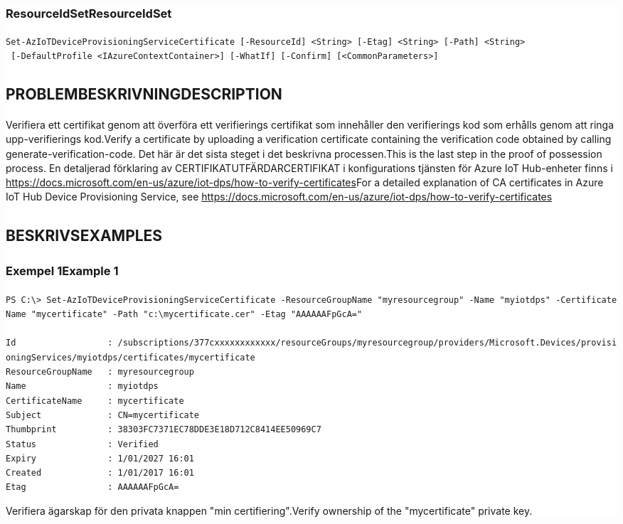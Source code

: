 ### <span data-ttu-id="25c8e-107">ResourceIdSet</span><span class="sxs-lookup"><span data-stu-id="25c8e-107">ResourceIdSet</span></span>
```
Set-AzIoTDeviceProvisioningServiceCertificate [-ResourceId] <String> [-Etag] <String> [-Path] <String>
 [-DefaultProfile <IAzureContextContainer>] [-WhatIf] [-Confirm] [<CommonParameters>]
```

## <span data-ttu-id="25c8e-108">PROBLEMBESKRIVNING</span><span class="sxs-lookup"><span data-stu-id="25c8e-108">DESCRIPTION</span></span>
<span data-ttu-id="25c8e-109">Verifiera ett certifikat genom att överföra ett verifierings certifikat som innehåller den verifierings kod som erhålls genom att ringa upp-verifierings kod.</span><span class="sxs-lookup"><span data-stu-id="25c8e-109">Verify a certificate by uploading a verification certificate containing the verification code obtained by calling generate-verification-code.</span></span> <span data-ttu-id="25c8e-110">Det här är det sista steget i det beskrivna processen.</span><span class="sxs-lookup"><span data-stu-id="25c8e-110">This is the last step in the proof of possession process.</span></span>
<span data-ttu-id="25c8e-111">En detaljerad förklaring av CERTIFIKATUTFÄRDARCERTIFIKAT i konfigurations tjänsten för Azure IoT Hub-enheter finns i https://docs.microsoft.com/en-us/azure/iot-dps/how-to-verify-certificates</span><span class="sxs-lookup"><span data-stu-id="25c8e-111">For a detailed explanation of CA certificates in Azure IoT Hub Device Provisioning Service, see https://docs.microsoft.com/en-us/azure/iot-dps/how-to-verify-certificates</span></span>

## <span data-ttu-id="25c8e-112">BESKRIVS</span><span class="sxs-lookup"><span data-stu-id="25c8e-112">EXAMPLES</span></span>

### <span data-ttu-id="25c8e-113">Exempel 1</span><span class="sxs-lookup"><span data-stu-id="25c8e-113">Example 1</span></span>
```
PS C:\> Set-AzIoTDeviceProvisioningServiceCertificate -ResourceGroupName "myresourcegroup" -Name "myiotdps" -CertificateName "mycertificate" -Path "c:\mycertificate.cer" -Etag "AAAAAAFpGcA="

Id                  : /subscriptions/377cxxxxxxxxxxxx/resourceGroups/myresourcegroup/providers/Microsoft.Devices/provisioningServices/myiotdps/certificates/mycertificate
ResourceGroupName   : myresourcegroup
Name                : myiotdps
CertificateName     : mycertificate
Subject             : CN=mycertificate
Thumbprint          : 38303FC7371EC78DDE3E18D712C8414EE50969C7
Status              : Verified
Expiry              : 1/01/2027 16:01
Created             : 1/01/2017 16:01
Etag                : AAAAAAFpGcA=
```

<span data-ttu-id="25c8e-114">Verifiera ägarskap för den privata knappen "min certifiering".</span><span class="sxs-lookup"><span data-stu-id="25c8e-114">Verify ownership of the "mycertificate" private key.</span></span>
